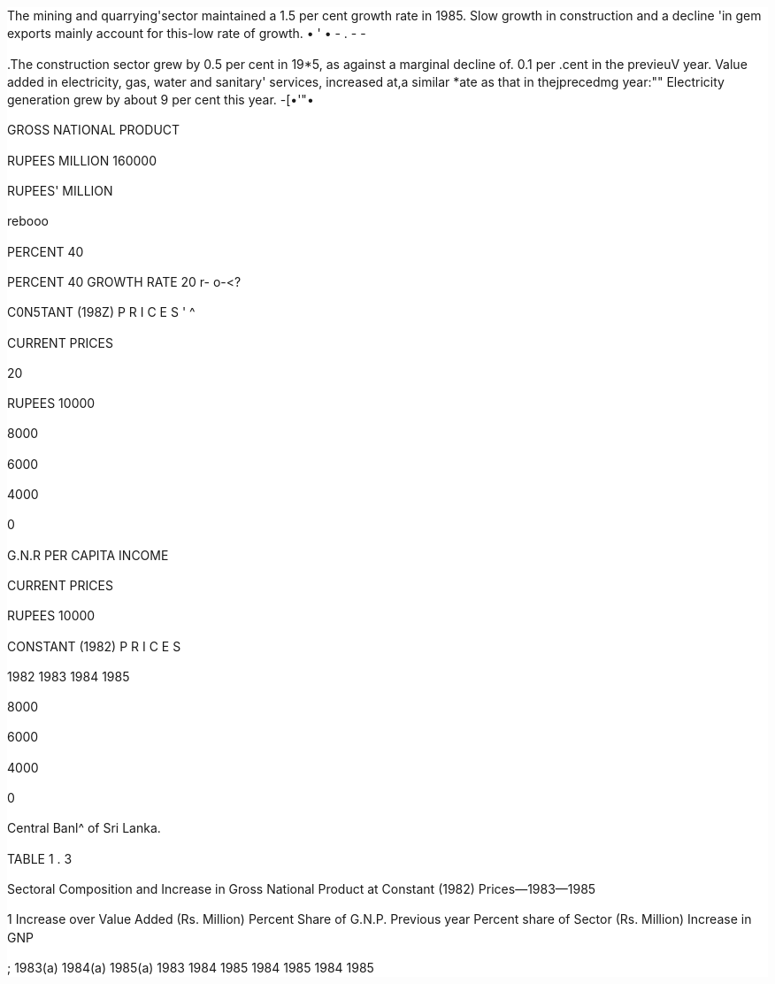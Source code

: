 The mining and quarrying'sector maintained a 1.5 per cent growth rate in 1985. Slow growth in construction and a decline 'in gem exports mainly account for this-low rate of growth. • ' • - . - -

.The construction sector grew by 0.5 per cent in 19*5, as against a marginal decline of. 0.1 per .cent in the previeuV year. Value added in electricity, gas, water and sanitary' services, increased at,a similar *ate as that in thejprecedmg year:"" Electricity genera­tion grew by about 9 per cent this year. -[•'"•

GROSS NATIONAL PRODUCT

RUPEES MILLION 160000

RUPEES' MILLION

rebooo

PERCENT 40

PERCENT 40 GROWTH RATE 20 r- o-<?

C0N5TANT (198Z) P R I C E S ' ^

CURRENT PRICES

20

RUPEES 10000

8000

6000

4000

0

G.N.R PER CAPITA INCOME

CURRENT PRICES

RUPEES 10000

CONSTANT (1982) P R I C E S

1982 1983 1984 1985

8000

6000

4000

0

Central Banl^ of Sri Lanka.

TABLE 1 . 3

Sectoral Composition and Increase in Gross National Product at Constant (1982) Prices—1983—1985

1 Increase over Value Added (Rs. Million) Percent Share of G.N.P. Previous year Percent share of Sector (Rs. Million) Increase in GNP

; 1983(a) 1984(a) 1985(a) 1983 1984 1985 1984 1985 1984 1985
